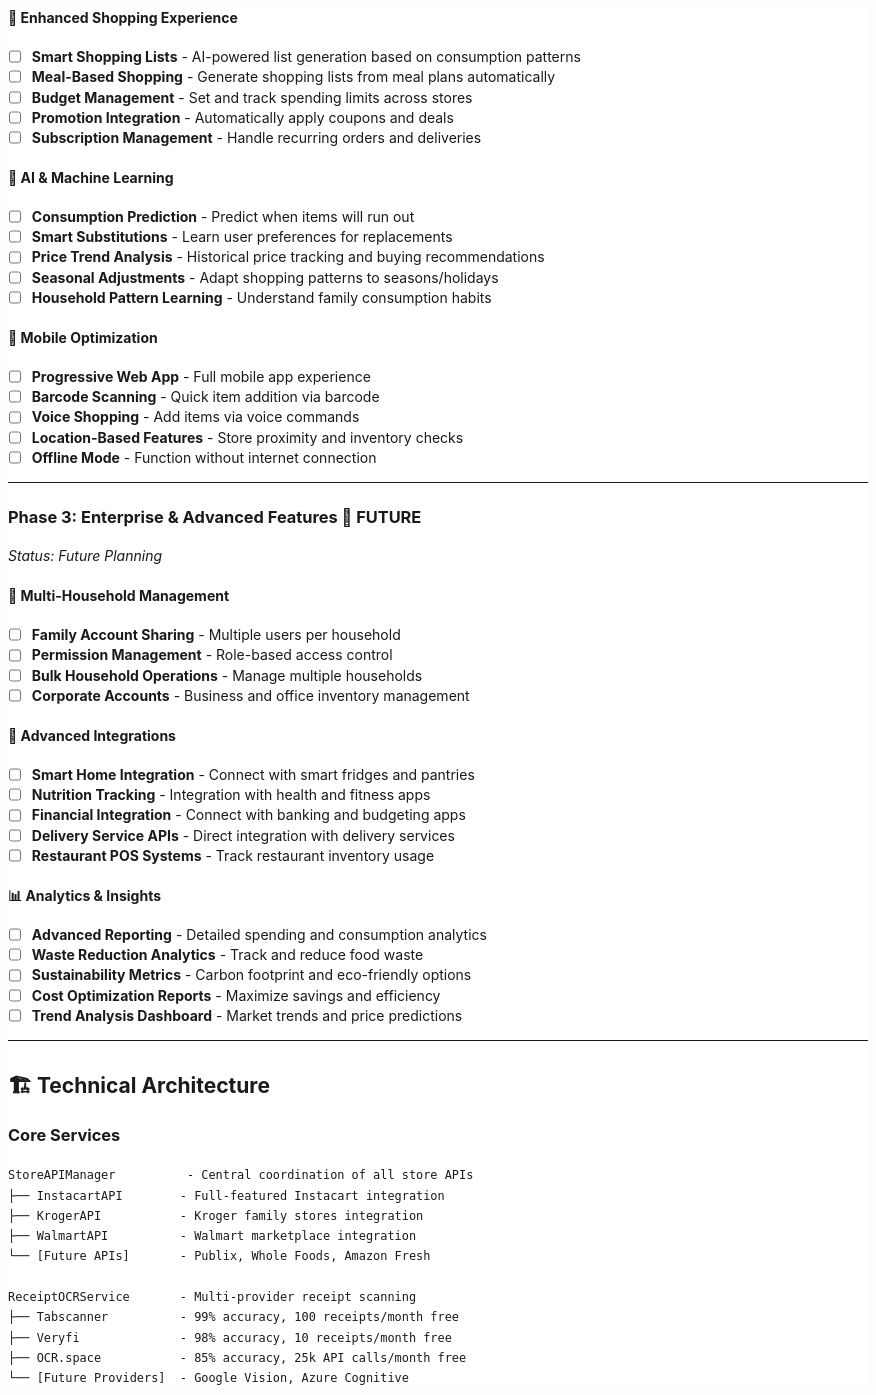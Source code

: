 #### 🛒 **Enhanced Shopping Experience**
- [ ] **Smart Shopping Lists** - AI-powered list generation based on consumption patterns
- [ ] **Meal-Based Shopping** - Generate shopping lists from meal plans automatically
- [ ] **Budget Management** - Set and track spending limits across stores
- [ ] **Promotion Integration** - Automatically apply coupons and deals
- [ ] **Subscription Management** - Handle recurring orders and deliveries

#### 🤖 **AI & Machine Learning**
- [ ] **Consumption Prediction** - Predict when items will run out
- [ ] **Smart Substitutions** - Learn user preferences for replacements
- [ ] **Price Trend Analysis** - Historical price tracking and buying recommendations
- [ ] **Seasonal Adjustments** - Adapt shopping patterns to seasons/holidays
- [ ] **Household Pattern Learning** - Understand family consumption habits

#### 📱 **Mobile Optimization**
- [ ] **Progressive Web App** - Full mobile app experience
- [ ] **Barcode Scanning** - Quick item addition via barcode
- [ ] **Voice Shopping** - Add items via voice commands
- [ ] **Location-Based Features** - Store proximity and inventory checks
- [ ] **Offline Mode** - Function without internet connection

---

### **Phase 3: Enterprise & Advanced Features** 🚀 FUTURE
*Status: Future Planning*

#### 🏢 **Multi-Household Management**
- [ ] **Family Account Sharing** - Multiple users per household
- [ ] **Permission Management** - Role-based access control
- [ ] **Bulk Household Operations** - Manage multiple households
- [ ] **Corporate Accounts** - Business and office inventory management

#### 🔗 **Advanced Integrations**
- [ ] **Smart Home Integration** - Connect with smart fridges and pantries
- [ ] **Nutrition Tracking** - Integration with health and fitness apps
- [ ] **Financial Integration** - Connect with banking and budgeting apps
- [ ] **Delivery Service APIs** - Direct integration with delivery services
- [ ] **Restaurant POS Systems** - Track restaurant inventory usage

#### 📊 **Analytics & Insights**
- [ ] **Advanced Reporting** - Detailed spending and consumption analytics
- [ ] **Waste Reduction Analytics** - Track and reduce food waste
- [ ] **Sustainability Metrics** - Carbon footprint and eco-friendly options
- [ ] **Cost Optimization Reports** - Maximize savings and efficiency
- [ ] **Trend Analysis Dashboard** - Market trends and price predictions

---

## 🏗️ **Technical Architecture**

### **Core Services**
```
StoreAPIManager          - Central coordination of all store APIs
├── InstacartAPI        - Full-featured Instacart integration
├── KrogerAPI           - Kroger family stores integration  
├── WalmartAPI          - Walmart marketplace integration
└── [Future APIs]       - Publix, Whole Foods, Amazon Fresh

ReceiptOCRService       - Multi-provider receipt scanning
├── Tabscanner          - 99% accuracy, 100 receipts/month free
├── Veryfi              - 98% accuracy, 10 receipts/month free
├── OCR.space           - 85% accuracy, 25k API calls/month free
└── [Future Providers]  - Google Vision, Azure Cognitive
```